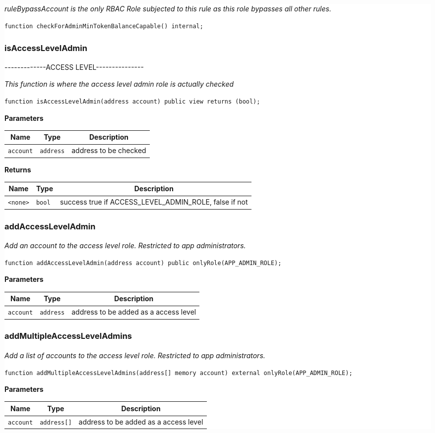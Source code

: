 *ruleBypassAccount is the only RBAC Role subjected to this rule as this role bypasses all other rules.*


```solidity
function checkForAdminMinTokenBalanceCapable() internal;
```

### isAccessLevelAdmin

-------------ACCESS LEVEL---------------

*This function is where the access level admin role is actually checked*


```solidity
function isAccessLevelAdmin(address account) public view returns (bool);
```
**Parameters**

|Name|Type|Description|
|----|----|-----------|
|`account`|`address`|address to be checked|

**Returns**

|Name|Type|Description|
|----|----|-----------|
|`<none>`|`bool`|success true if ACCESS_LEVEL_ADMIN_ROLE, false if not|


### addAccessLevelAdmin

*Add an account to the access level role. Restricted to app administrators.*


```solidity
function addAccessLevelAdmin(address account) public onlyRole(APP_ADMIN_ROLE);
```
**Parameters**

|Name|Type|Description|
|----|----|-----------|
|`account`|`address`|address to be added as a access level|


### addMultipleAccessLevelAdmins

*Add a list of accounts to the access level role. Restricted to app administrators.*


```solidity
function addMultipleAccessLevelAdmins(address[] memory account) external onlyRole(APP_ADMIN_ROLE);
```
**Parameters**

|Name|Type|Description|
|----|----|-----------|
|`account`|`address[]`|address to be added as a access level|
